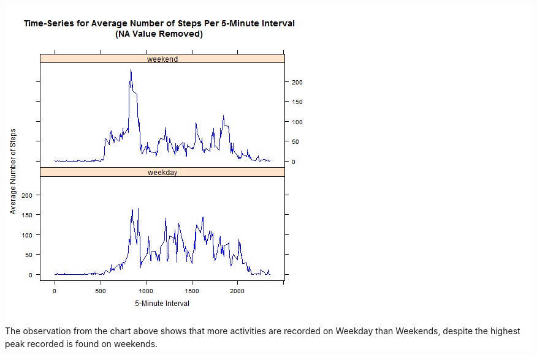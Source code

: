 ![plot of chunk unnamed-chunk-23](figure/unnamed-chunk-23-1.png) 

The observation from the chart above shows that more activities are recorded on Weekday than Weekends, despite the highest peak recorded is found on weekends.
